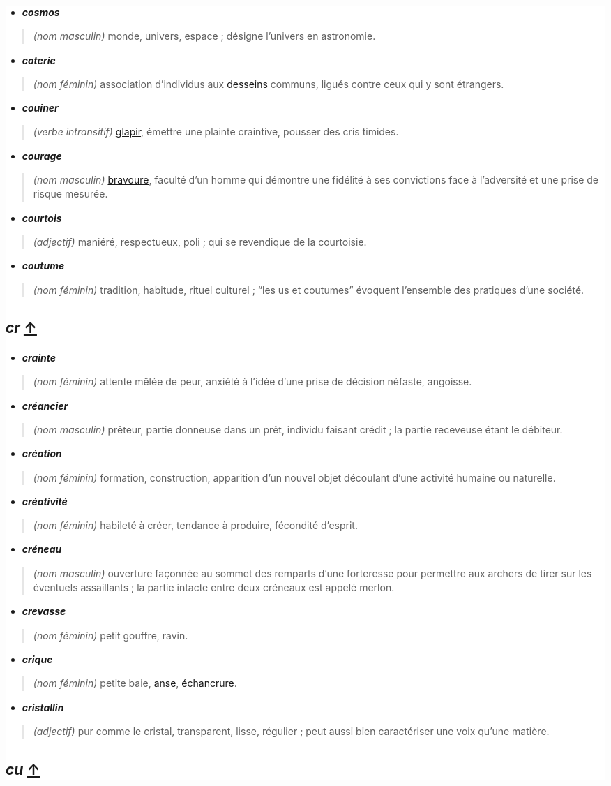 - **_cosmos_**
> _(nom masculin)_ monde, univers, espace ; désigne l’univers en astronomie.

- **_coterie_**
> _(nom féminin)_ association d’individus aux [desseins](#dessein) communs, ligués contre ceux qui y
sont étrangers.

- **_couiner_**
> _(verbe intransitif)_ [glapir](#glapir), émettre une plainte craintive, pousser des cris timides.

- **_<a id="courage">courage</a>_**
> _(nom masculin)_ [bravoure](#bravoure), faculté d’un homme qui démontre une fidélité à ses convictions
face à l’adversité et une prise de risque mesurée.

- **_courtois_**
> _(adjectif)_ maniéré, respectueux, poli ; qui se revendique de la courtoisie.

- **_coutume_**
> _(nom féminin)_ tradition, habitude, rituel culturel ; “les us et coutumes” évoquent
l’ensemble des pratiques d’une société.

## <a id="cr">_cr_</a> [&uarr;](#c)

- **_crainte_**
> _(nom féminin)_ attente mêlée de peur, anxiété à l’idée d’une prise de décision néfaste,
angoisse.

- **_créancier_**
> _(nom masculin)_ prêteur, partie donneuse dans un prêt, individu faisant crédit ; la partie
receveuse étant le débiteur.

- **_création_**
> _(nom féminin)_ formation, construction, apparition d’un nouvel objet découlant d’une
activité humaine ou naturelle.

- **_créativité_**
> _(nom féminin)_ habileté à créer, tendance à produire, fécondité d’esprit.

- **_créneau_**
> _(nom masculin)_ ouverture façonnée au sommet des remparts d’une forteresse pour
permettre aux archers de tirer sur les éventuels assaillants ; la partie intacte entre deux
créneaux est appelé merlon.

- **_crevasse_**
> _(nom féminin)_ petit gouffre, ravin.

- **_<a id="crique">crique</a>_**
> _(nom féminin)_ petite baie, [anse](#anse), [échancrure](#échancrure).

- **_<a id="cristallin">cristallin</a>_**
> _(adjectif)_ pur comme le cristal, transparent, lisse, régulier ; peut aussi bien caractériser
une voix qu’une matière.

## <a id="cu">_cu_</a> [&uarr;](#c)
